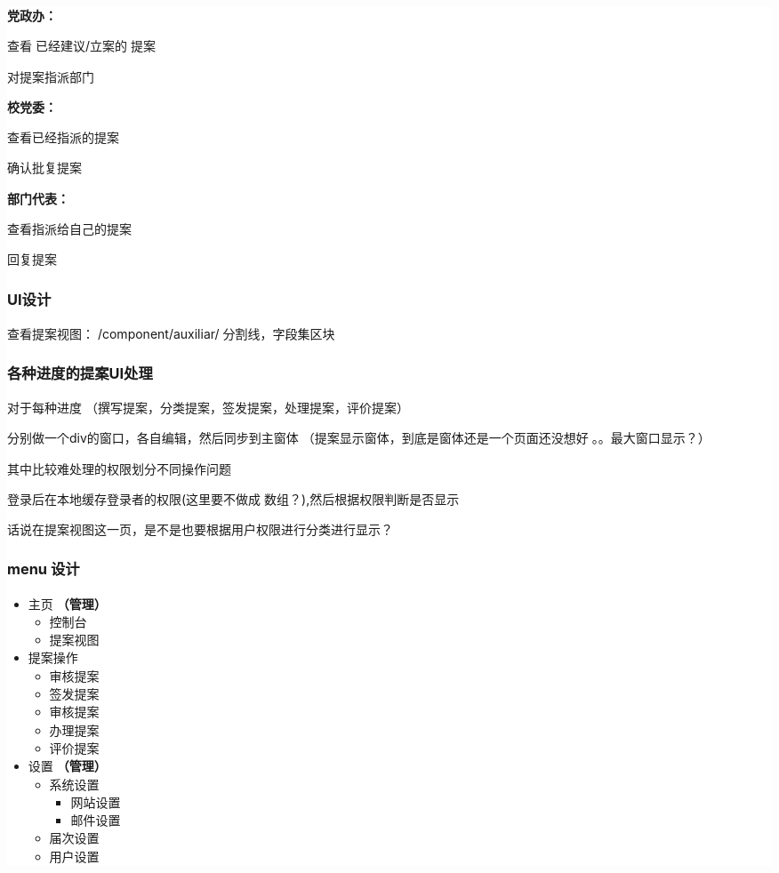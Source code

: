

**党政办：**

查看 已经建议/立案的 提案

对提案指派部门



**校党委：**

查看已经指派的提案

确认批复提案



**部门代表：**

查看指派给自己的提案

回复提案



### UI设计

查看提案视图： /component/auxiliar/   分割线，字段集区块

### 各种进度的提案UI处理

对于每种进度 （撰写提案，分类提案，签发提案，处理提案，评价提案）

分别做一个div的窗口，各自编辑，然后同步到主窗体 （提案显示窗体，到底是窗体还是一个页面还没想好 。。最大窗口显示？）

其中比较难处理的权限划分不同操作问题

登录后在本地缓存登录者的权限(这里要不做成  数组？),然后根据权限判断是否显示

话说在提案视图这一页，是不是也要根据用户权限进行分类进行显示？



### menu 设计



* 主页 **（管理）**
  * 控制台
  * 提案视图
* 提案操作
  * 审核提案
  * 签发提案
  * 审核提案
  * 办理提案
  * 评价提案
* 设置 **（管理）**
  * 系统设置
    * 网站设置
    * 邮件设置
  * 届次设置
  * 用户设置
